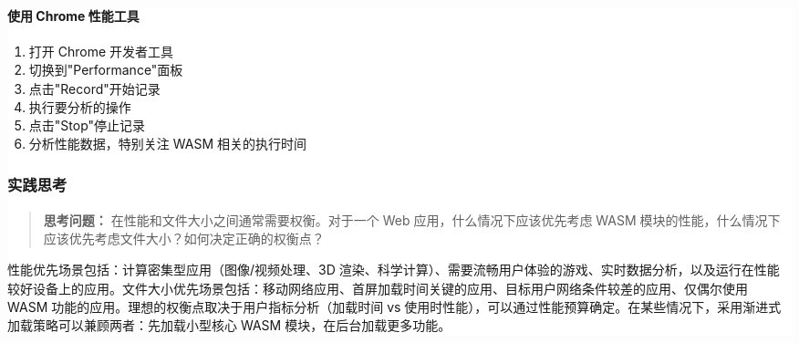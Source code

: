 #### 使用 Chrome 性能工具

1. 打开 Chrome 开发者工具
2. 切换到"Performance"面板
3. 点击"Record"开始记录
4. 执行要分析的操作
5. 点击"Stop"停止记录
6. 分析性能数据，特别关注 WASM 相关的执行时间

### 实践思考

> **思考问题：** 在性能和文件大小之间通常需要权衡。对于一个 Web 应用，什么情况下应该优先考虑 WASM 模块的性能，什么情况下应该优先考虑文件大小？如何决定正确的权衡点？

性能优先场景包括：计算密集型应用（图像/视频处理、3D 渲染、科学计算）、需要流畅用户体验的游戏、实时数据分析，以及运行在性能较好设备上的应用。文件大小优先场景包括：移动网络应用、首屏加载时间关键的应用、目标用户网络条件较差的应用、仅偶尔使用 WASM 功能的应用。理想的权衡点取决于用户指标分析（加载时间 vs 使用时性能），可以通过性能预算确定。在某些情况下，采用渐进式加载策略可以兼顾两者：先加载小型核心 WASM 模块，在后台加载更多功能。
